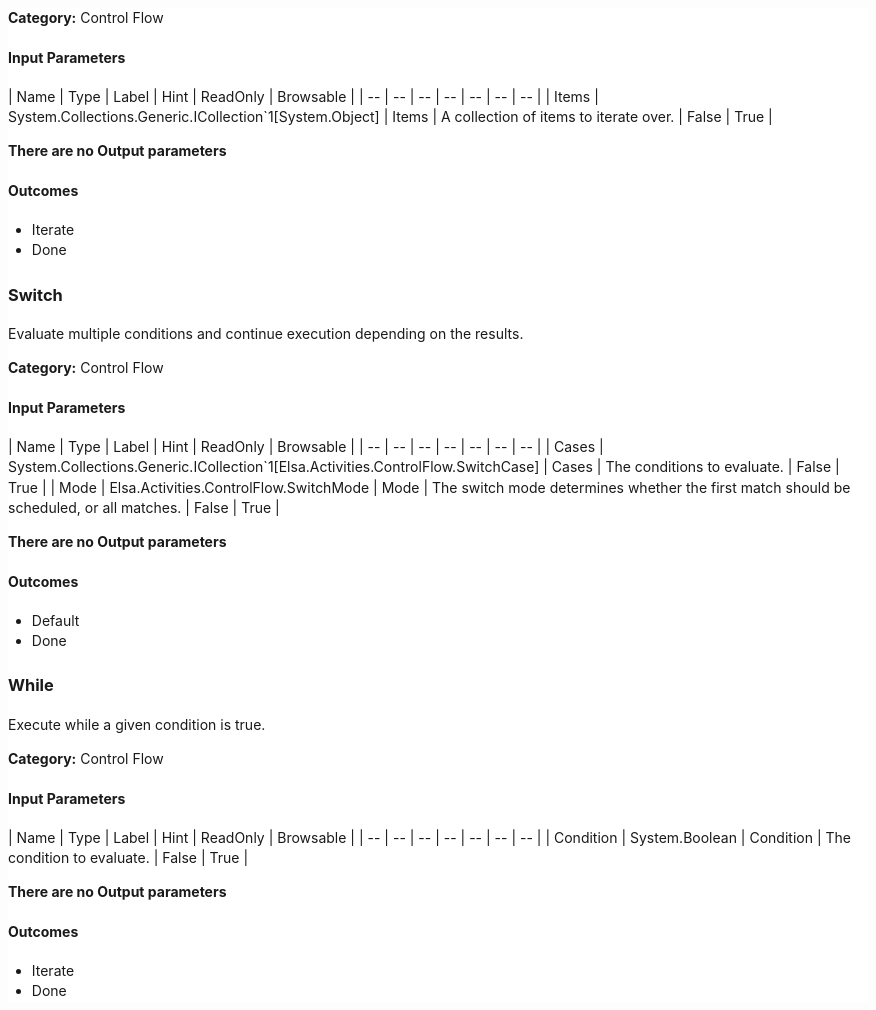 **Category:** Control Flow

#### Input Parameters

| Name | Type | Label | Hint | ReadOnly | Browsable |
| -- | -- | -- | -- | -- | -- | -- |
| Items | System.Collections.Generic.ICollection`1[System.Object] | Items | A collection of items to iterate over. | False | True |

**There are no Output parameters**


#### Outcomes

- Iterate
- Done

### Switch
Evaluate multiple conditions and continue execution depending on the results.

**Category:** Control Flow

#### Input Parameters

| Name | Type | Label | Hint | ReadOnly | Browsable |
| -- | -- | -- | -- | -- | -- | -- |
| Cases | System.Collections.Generic.ICollection`1[Elsa.Activities.ControlFlow.SwitchCase] | Cases | The conditions to evaluate. | False | True |
| Mode | Elsa.Activities.ControlFlow.SwitchMode | Mode | The switch mode determines whether the first match should be scheduled, or all matches. | False | True |

**There are no Output parameters**


#### Outcomes

- Default
- Done

### While
Execute while a given condition is true.

**Category:** Control Flow

#### Input Parameters

| Name | Type | Label | Hint | ReadOnly | Browsable |
| -- | -- | -- | -- | -- | -- | -- |
| Condition | System.Boolean | Condition | The condition to evaluate. | False | True |

**There are no Output parameters**


#### Outcomes

- Iterate
- Done
